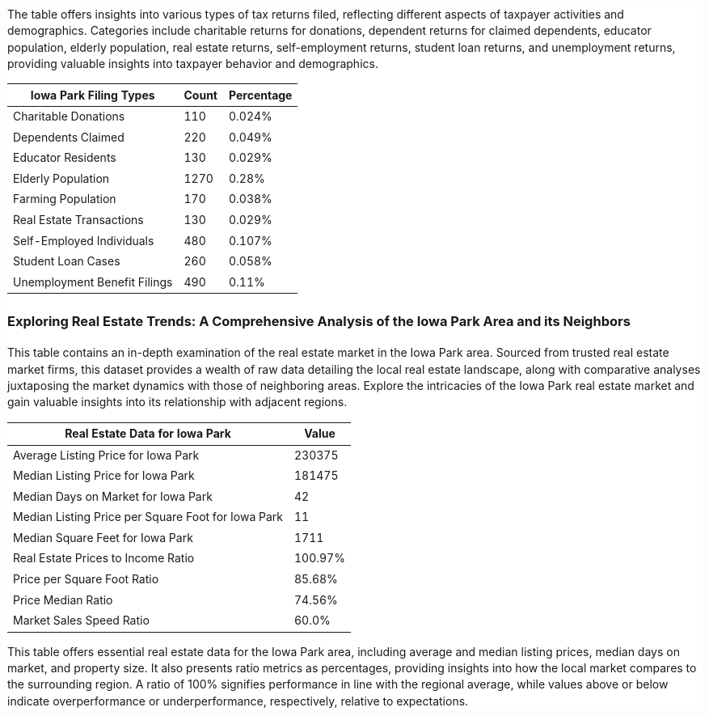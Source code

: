 The table offers insights into various types of tax returns filed, reflecting different aspects of taxpayer activities and demographics. Categories include charitable returns for donations, dependent returns for claimed dependents, educator population, elderly population, real estate returns, self-employment returns, student loan returns, and unemployment returns, providing valuable insights into taxpayer behavior and demographics.

| Iowa Park Filing Types                    | Count | Percentage |
|--------------------------------------|-------|------------|
| Charitable Donations                 | 110 | 0.024% |
| Dependents Claimed                   | 220 | 0.049% |
| Educator Residents                   | 130 | 0.029% |
| Elderly Population                   | 1270 | 0.28% |
| Farming Population                   | 170 | 0.038% |
| Real Estate Transactions             | 130 | 0.029% |
| Self-Employed Individuals            | 480 | 0.107% |
| Student Loan Cases                   | 260 | 0.058% |
| Unemployment Benefit Filings         | 490 | 0.11% |

### Exploring Real Estate Trends: A Comprehensive Analysis of the Iowa Park Area and its Neighbors

This table contains an in-depth examination of the real estate market in the Iowa Park area. Sourced from trusted real estate market firms, this dataset provides a wealth of raw data detailing the local real estate landscape, along with comparative analyses juxtaposing the market dynamics with those of neighboring areas. Explore the intricacies of the Iowa Park real estate market and gain valuable insights into its relationship with adjacent regions.


| Real Estate Data for Iowa Park                       | Value    |
|------------------------------------------------|----------|
| Average Listing Price for Iowa Park               | 230375 |
| Median Listing Price for Iowa Park                | 181475 |
| Median Days on Market for Iowa Park               | 42 |
| Median Listing Price per Square Foot for Iowa Park| 11 |
| Median Square Feet for Iowa Park                  | 1711 |
| Real Estate Prices to Income Ratio           | 100.97% |
| Price per Square Foot Ratio                  | 85.68% |
| Price Median Ratio                           | 74.56% |
| Market Sales Speed Ratio                     | 60.0% |

This table offers essential real estate data for the Iowa Park area, including average and median listing prices, median days on market, and property size. It also presents ratio metrics as percentages, providing insights into how the local market compares to the surrounding region. A ratio of 100% signifies performance in line with the regional average, while values above or below indicate overperformance or underperformance, respectively, relative to expectations.
